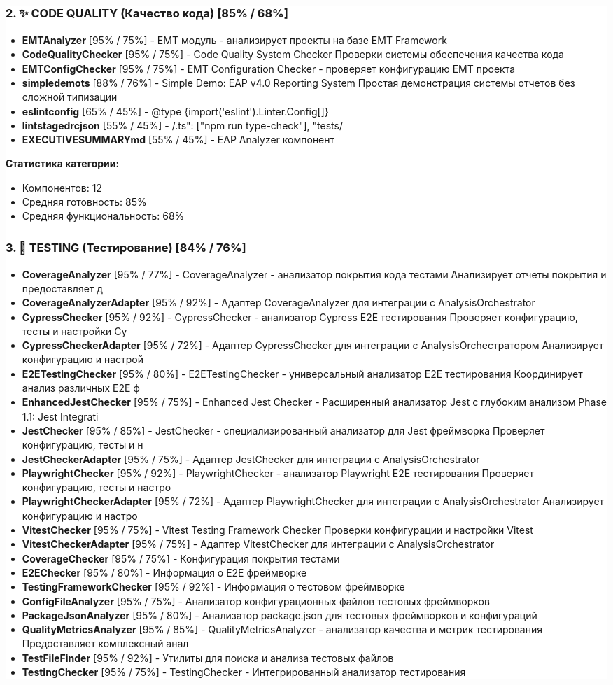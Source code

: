 ### 2. ✨ **CODE QUALITY (Качество кода)** [85% / 68%]

- **EMTAnalyzer** [95% / 75%] - EMT модуль - анализирует проекты на базе EMT Framework
- **CodeQualityChecker** [95% / 75%] - Code Quality System Checker Проверки системы обеспечения качества кода
- **EMTConfigChecker** [95% / 75%] - EMT Configuration Checker - проверяет конфигурацию EMT проекта
- **simpledemots** [88% / 76%] - Simple Demo: EAP v4.0 Reporting System
  Простая демонстрация системы отчетов без сложной типизации
- **eslintconfig** [65% / 45%] - @type {import('eslint').Linter.Config[]}
- **lintstagedrcjson** [55% / 45%] - /.ts": ["npm run type-check"],
  "tests/
- **EXECUTIVESUMMARYmd** [55% / 45%] - EAP Analyzer компонент

**Статистика категории:**

- Компонентов: 12
- Средняя готовность: 85%
- Средняя функциональность: 68%

### 3. 🧪 **TESTING (Тестирование)** [84% / 76%]

- **CoverageAnalyzer** [95% / 77%] - CoverageAnalyzer - анализатор покрытия кода тестами
  Анализирует отчеты покрытия и предоставляет д
- **CoverageAnalyzerAdapter** [95% / 92%] - Адаптер CoverageAnalyzer для интеграции с AnalysisOrchestrator
- **CypressChecker** [95% / 92%] - CypressChecker - анализатор Cypress E2E тестирования
  Проверяет конфигурацию, тесты и настройки Cy
- **CypressCheckerAdapter** [95% / 72%] - Адаптер CypressChecker для интеграции с AnalysisOrchестратором
  Анализирует конфигурацию и настрой
- **E2ETestingChecker** [95% / 80%] - E2ETestingChecker - универсальный анализатор E2E тестирования
  Координирует анализ различных E2E ф
- **EnhancedJestChecker** [95% / 75%] - Enhanced Jest Checker - Расширенный анализатор Jest с глубоким анализом
  Phase 1.1: Jest Integrati
- **JestChecker** [95% / 85%] - JestChecker - специализированный анализатор для Jest фреймворка
  Проверяет конфигурацию, тесты и н
- **JestCheckerAdapter** [95% / 75%] - Адаптер JestChecker для интеграции с AnalysisOrchestrator
- **PlaywrightChecker** [95% / 92%] - PlaywrightChecker - анализатор Playwright E2E тестирования
  Проверяет конфигурацию, тесты и настро
- **PlaywrightCheckerAdapter** [95% / 72%] - Адаптер PlaywrightChecker для интеграции с AnalysisOrchestrator
  Анализирует конфигурацию и настро
- **VitestChecker** [95% / 75%] - Vitest Testing Framework Checker Проверки конфигурации и настройки Vitest
- **VitestCheckerAdapter** [95% / 75%] - Адаптер VitestChecker для интеграции с AnalysisOrchestrator
- **CoverageChecker** [95% / 75%] - Конфигурация покрытия тестами
- **E2EChecker** [95% / 80%] - Информация о E2E фреймворке
- **TestingFrameworkChecker** [95% / 92%] - Информация о тестовом фреймворке
- **ConfigFileAnalyzer** [95% / 75%] - Анализатор конфигурационных файлов тестовых фреймворков
- **PackageJsonAnalyzer** [95% / 80%] - Анализатор package.json для тестовых фреймворков и конфигураций
- **QualityMetricsAnalyzer** [95% / 85%] - QualityMetricsAnalyzer - анализатор качества и метрик тестирования
  Предоставляет комплексный анал
- **TestFileFinder** [95% / 92%] - Утилиты для поиска и анализа тестовых файлов
- **TestingChecker** [95% / 75%] - TestingChecker - Интегрированный анализатор тестирования
